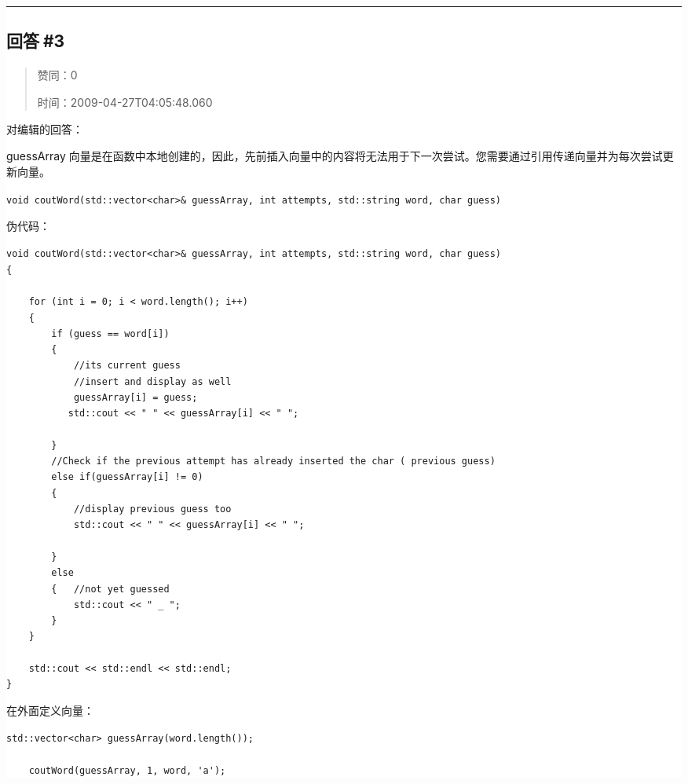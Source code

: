 * * *

## 回答 #3

> 赞同：0
> 
> 时间：2009-04-27T04:05:48.060

对编辑的回答：

guessArray 向量是在函数中本地创建的，因此，先前插入向量中的内容将无法用于下一次尝试。您需要通过引用传递向量并为每次尝试更新向量。

```
void coutWord(std::vector<char>& guessArray, int attempts, std::string word, char guess) 
```

伪代码：

```
void coutWord(std::vector<char>& guessArray, int attempts, std::string word, char guess)
{

    for (int i = 0; i < word.length(); i++) 
    {
        if (guess == word[i]) 
        {
            //its current guess
            //insert and display as well
            guessArray[i] = guess;
           std::cout << " " << guessArray[i] << " ";

        }
        //Check if the previous attempt has already inserted the char ( previous guess)
        else if(guessArray[i] != 0)
        {
            //display previous guess too
            std::cout << " " << guessArray[i] << " ";

        }
        else
        {   //not yet guessed
            std::cout << " _ ";
        }
    }

    std::cout << std::endl << std::endl;
} 
```

在外面定义向量：

```
std::vector<char> guessArray(word.length());

    coutWord(guessArray, 1, word, 'a'); 
```
